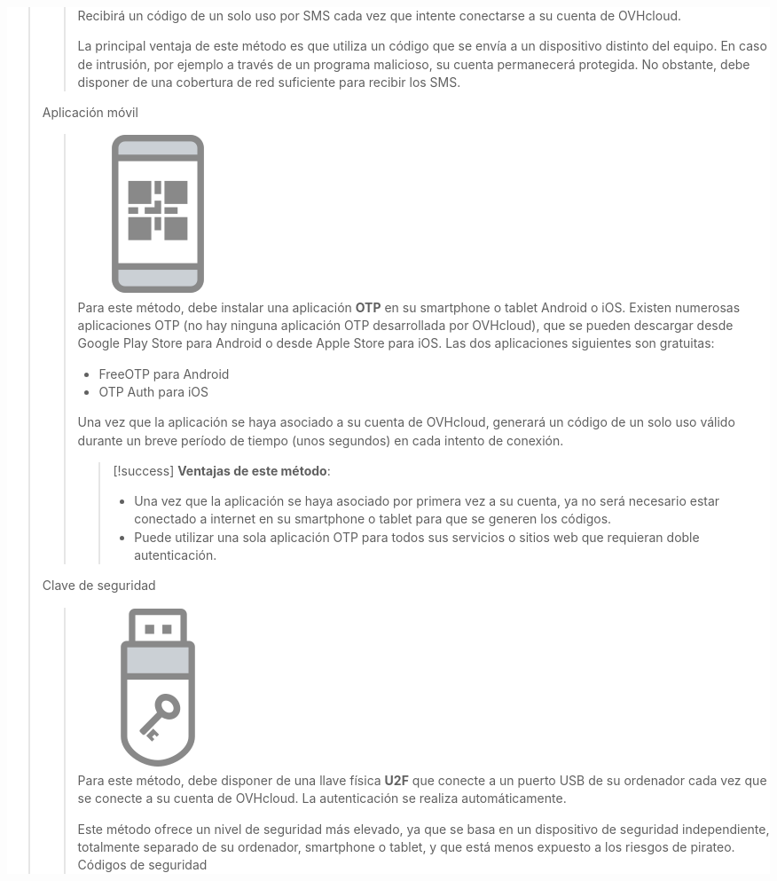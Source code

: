 >> Recibirá un código de un solo uso por SMS cada vez que intente conectarse a su cuenta de OVHcloud.
>>
>> La principal ventaja de este método es que utiliza un código que se envía a un dispositivo distinto del equipo. En caso de intrusión, por ejemplo a través de un programa malicioso, su cuenta permanecerá protegida.
>> No obstante, debe disponer de una cobertura de red suficiente para recibir los SMS.
>>
> Aplicación móvil
>>![2FA OTP](images/app.svg)<br>
>> Para este método, debe instalar una aplicación **OTP** en su smartphone o tablet Android o iOS.
>> Existen numerosas aplicaciones OTP (no hay ninguna aplicación OTP desarrollada por OVHcloud), que se pueden descargar desde Google Play Store para Android o desde Apple Store para iOS. Las dos aplicaciones siguientes son gratuitas:
>>
>> - FreeOTP para Android
>> - OTP Auth para iOS
>>
>> Una vez que la aplicación se haya asociado a su cuenta de OVHcloud, generará un código de un solo uso válido durante un breve período de tiempo (unos segundos) en cada intento de conexión.
>>
>> > [!success]
>> > **Ventajas de este método**:
>> >
>> > - Una vez que la aplicación se haya asociado por primera vez a su cuenta, ya no será necesario estar conectado a internet en su smartphone o tablet para que se generen los códigos.
>> > - Puede utilizar una sola aplicación OTP para todos sus servicios o sitios web que requieran doble autenticación.
>>
> Clave de seguridad
>>![2FA U2F](images/key.svg)<br>
>> Para este método, debe disponer de una llave física **U2F** que conecte a un puerto USB de su ordenador cada vez que se conecte a su cuenta de OVHcloud. La autenticación se realiza automáticamente.
>>
>> Este método ofrece un nivel de seguridad más elevado, ya que se basa en un dispositivo de seguridad independiente, totalmente separado de su ordenador, smartphone o tablet, y que está menos expuesto a los riesgos de pirateo.
> Códigos de seguridad